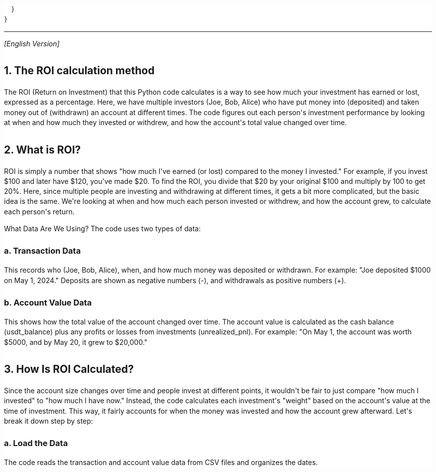 ``` terminaloutput
  }
}
```

---

_[English Version]_
## 1. The ROI calculation method

The ROI (Return on Investment) that this Python code calculates is a way to see how much your investment has earned or lost, expressed as a percentage. Here, we have multiple investors (Joe, Bob, Alice) who have put money into (deposited) and taken money out of (withdrawn) an account at different times. The code figures out each person's investment performance by looking at when and how much they invested or withdrew, and how the account's total value changed over time.

## 2. What is ROI?

ROI is simply a number that shows "how much I've earned (or lost) compared to the money I invested." For example, if you invest \$100 and later have \$120, you've made \$20. To find the ROI, you divide that \$20 by your original \$100 and multiply by 100 to get 20%. Here, since multiple people are investing and withdrawing at different times, it gets a bit more complicated, but the basic idea is the same. We're looking at when and how much each person invested or withdrew, and how the account grew, to calculate each person's return.

What Data Are We Using?
The code uses two types of data:

### a. Transaction Data

This records who (Joe, Bob, Alice), when, and how much money was deposited or withdrawn.
For example: "Joe deposited \$1000 on May 1, 2024."
Deposits are shown as negative numbers (-), and withdrawals as positive numbers (+).

### b. Account Value Data

This shows how the total value of the account changed over time.
The account value is calculated as the cash balance (usdt_balance) plus any profits or losses from investments (unrealized_pnl).
For example: "On May 1, the account was worth \$5000, and by May 20, it grew to \$20,000."

## 3. How Is ROI Calculated?

Since the account size changes over time and people invest at different points, it wouldn't be fair to just compare "how much I invested" to "how much I have now." Instead, the code calculates each investment's "weight" based on the account's value at the time of investment. This way, it fairly accounts for when the money was invested and how the account grew afterward. Let's break it down step by step:

### a. Load the Data

The code reads the transaction and account value data from CSV files and organizes the dates.
